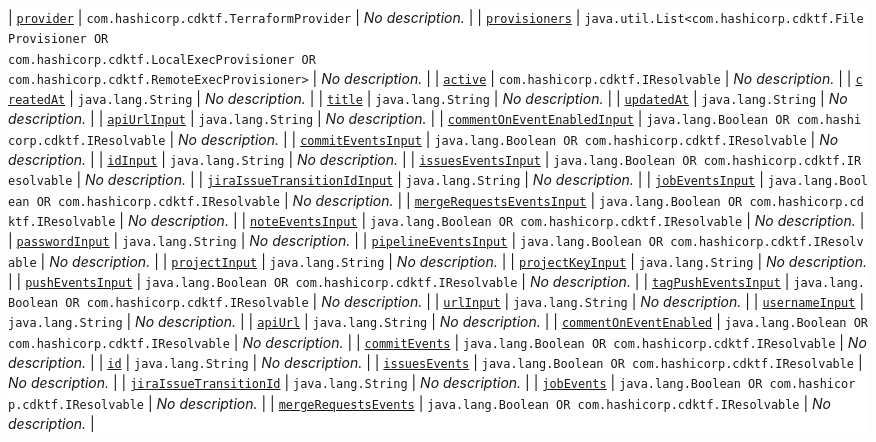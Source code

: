 | <code><a href="#@cdktf/provider-gitlab.serviceJira.ServiceJira.property.provider">provider</a></code> | <code>com.hashicorp.cdktf.TerraformProvider</code> | *No description.* |
| <code><a href="#@cdktf/provider-gitlab.serviceJira.ServiceJira.property.provisioners">provisioners</a></code> | <code>java.util.List<com.hashicorp.cdktf.FileProvisioner OR com.hashicorp.cdktf.LocalExecProvisioner OR com.hashicorp.cdktf.RemoteExecProvisioner></code> | *No description.* |
| <code><a href="#@cdktf/provider-gitlab.serviceJira.ServiceJira.property.active">active</a></code> | <code>com.hashicorp.cdktf.IResolvable</code> | *No description.* |
| <code><a href="#@cdktf/provider-gitlab.serviceJira.ServiceJira.property.createdAt">createdAt</a></code> | <code>java.lang.String</code> | *No description.* |
| <code><a href="#@cdktf/provider-gitlab.serviceJira.ServiceJira.property.title">title</a></code> | <code>java.lang.String</code> | *No description.* |
| <code><a href="#@cdktf/provider-gitlab.serviceJira.ServiceJira.property.updatedAt">updatedAt</a></code> | <code>java.lang.String</code> | *No description.* |
| <code><a href="#@cdktf/provider-gitlab.serviceJira.ServiceJira.property.apiUrlInput">apiUrlInput</a></code> | <code>java.lang.String</code> | *No description.* |
| <code><a href="#@cdktf/provider-gitlab.serviceJira.ServiceJira.property.commentOnEventEnabledInput">commentOnEventEnabledInput</a></code> | <code>java.lang.Boolean OR com.hashicorp.cdktf.IResolvable</code> | *No description.* |
| <code><a href="#@cdktf/provider-gitlab.serviceJira.ServiceJira.property.commitEventsInput">commitEventsInput</a></code> | <code>java.lang.Boolean OR com.hashicorp.cdktf.IResolvable</code> | *No description.* |
| <code><a href="#@cdktf/provider-gitlab.serviceJira.ServiceJira.property.idInput">idInput</a></code> | <code>java.lang.String</code> | *No description.* |
| <code><a href="#@cdktf/provider-gitlab.serviceJira.ServiceJira.property.issuesEventsInput">issuesEventsInput</a></code> | <code>java.lang.Boolean OR com.hashicorp.cdktf.IResolvable</code> | *No description.* |
| <code><a href="#@cdktf/provider-gitlab.serviceJira.ServiceJira.property.jiraIssueTransitionIdInput">jiraIssueTransitionIdInput</a></code> | <code>java.lang.String</code> | *No description.* |
| <code><a href="#@cdktf/provider-gitlab.serviceJira.ServiceJira.property.jobEventsInput">jobEventsInput</a></code> | <code>java.lang.Boolean OR com.hashicorp.cdktf.IResolvable</code> | *No description.* |
| <code><a href="#@cdktf/provider-gitlab.serviceJira.ServiceJira.property.mergeRequestsEventsInput">mergeRequestsEventsInput</a></code> | <code>java.lang.Boolean OR com.hashicorp.cdktf.IResolvable</code> | *No description.* |
| <code><a href="#@cdktf/provider-gitlab.serviceJira.ServiceJira.property.noteEventsInput">noteEventsInput</a></code> | <code>java.lang.Boolean OR com.hashicorp.cdktf.IResolvable</code> | *No description.* |
| <code><a href="#@cdktf/provider-gitlab.serviceJira.ServiceJira.property.passwordInput">passwordInput</a></code> | <code>java.lang.String</code> | *No description.* |
| <code><a href="#@cdktf/provider-gitlab.serviceJira.ServiceJira.property.pipelineEventsInput">pipelineEventsInput</a></code> | <code>java.lang.Boolean OR com.hashicorp.cdktf.IResolvable</code> | *No description.* |
| <code><a href="#@cdktf/provider-gitlab.serviceJira.ServiceJira.property.projectInput">projectInput</a></code> | <code>java.lang.String</code> | *No description.* |
| <code><a href="#@cdktf/provider-gitlab.serviceJira.ServiceJira.property.projectKeyInput">projectKeyInput</a></code> | <code>java.lang.String</code> | *No description.* |
| <code><a href="#@cdktf/provider-gitlab.serviceJira.ServiceJira.property.pushEventsInput">pushEventsInput</a></code> | <code>java.lang.Boolean OR com.hashicorp.cdktf.IResolvable</code> | *No description.* |
| <code><a href="#@cdktf/provider-gitlab.serviceJira.ServiceJira.property.tagPushEventsInput">tagPushEventsInput</a></code> | <code>java.lang.Boolean OR com.hashicorp.cdktf.IResolvable</code> | *No description.* |
| <code><a href="#@cdktf/provider-gitlab.serviceJira.ServiceJira.property.urlInput">urlInput</a></code> | <code>java.lang.String</code> | *No description.* |
| <code><a href="#@cdktf/provider-gitlab.serviceJira.ServiceJira.property.usernameInput">usernameInput</a></code> | <code>java.lang.String</code> | *No description.* |
| <code><a href="#@cdktf/provider-gitlab.serviceJira.ServiceJira.property.apiUrl">apiUrl</a></code> | <code>java.lang.String</code> | *No description.* |
| <code><a href="#@cdktf/provider-gitlab.serviceJira.ServiceJira.property.commentOnEventEnabled">commentOnEventEnabled</a></code> | <code>java.lang.Boolean OR com.hashicorp.cdktf.IResolvable</code> | *No description.* |
| <code><a href="#@cdktf/provider-gitlab.serviceJira.ServiceJira.property.commitEvents">commitEvents</a></code> | <code>java.lang.Boolean OR com.hashicorp.cdktf.IResolvable</code> | *No description.* |
| <code><a href="#@cdktf/provider-gitlab.serviceJira.ServiceJira.property.id">id</a></code> | <code>java.lang.String</code> | *No description.* |
| <code><a href="#@cdktf/provider-gitlab.serviceJira.ServiceJira.property.issuesEvents">issuesEvents</a></code> | <code>java.lang.Boolean OR com.hashicorp.cdktf.IResolvable</code> | *No description.* |
| <code><a href="#@cdktf/provider-gitlab.serviceJira.ServiceJira.property.jiraIssueTransitionId">jiraIssueTransitionId</a></code> | <code>java.lang.String</code> | *No description.* |
| <code><a href="#@cdktf/provider-gitlab.serviceJira.ServiceJira.property.jobEvents">jobEvents</a></code> | <code>java.lang.Boolean OR com.hashicorp.cdktf.IResolvable</code> | *No description.* |
| <code><a href="#@cdktf/provider-gitlab.serviceJira.ServiceJira.property.mergeRequestsEvents">mergeRequestsEvents</a></code> | <code>java.lang.Boolean OR com.hashicorp.cdktf.IResolvable</code> | *No description.* |